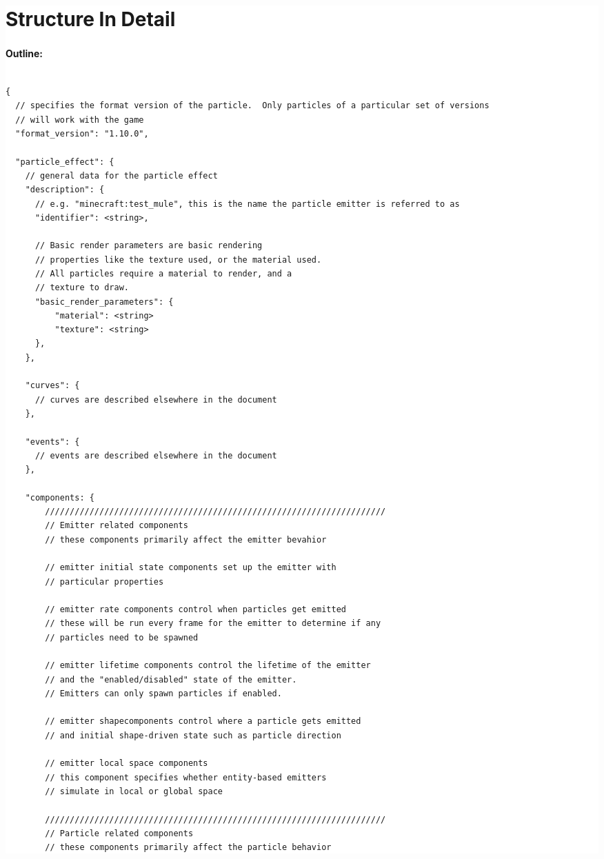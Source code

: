 


# Structure In Detail

**Outline:**
```

{
  // specifies the format version of the particle.  Only particles of a particular set of versions 
  // will work with the game
  "format_version": "1.10.0",

  "particle_effect": {
    // general data for the particle effect
    "description": {
      // e.g. "minecraft:test_mule", this is the name the particle emitter is referred to as
      "identifier": <string>, 

      // Basic render parameters are basic rendering 
      // properties like the texture used, or the material used.
      // All particles require a material to render, and a 
      // texture to draw.  
      "basic_render_parameters": {
          "material": <string>
          "texture": <string>
      },
    },

    "curves": {
	  // curves are described elsewhere in the document
    },

    "events": {
      // events are described elsewhere in the document
    },

    "components: {
        /////////////////////////////////////////////////////////////////////
        // Emitter related components
        // these components primarily affect the emitter bevahior

        // emitter initial state components set up the emitter with
        // particular properties

        // emitter rate components control when particles get emitted
        // these will be run every frame for the emitter to determine if any 
        // particles need to be spawned

        // emitter lifetime components control the lifetime of the emitter
        // and the "enabled/disabled" state of the emitter.
        // Emitters can only spawn particles if enabled.

        // emitter shapecomponents control where a particle gets emitted
        // and initial shape-driven state such as particle direction

        // emitter local space components
        // this component specifies whether entity-based emitters 
        // simulate in local or global space

        /////////////////////////////////////////////////////////////////////
        // Particle related components
        // these components primarily affect the particle behavior

```
